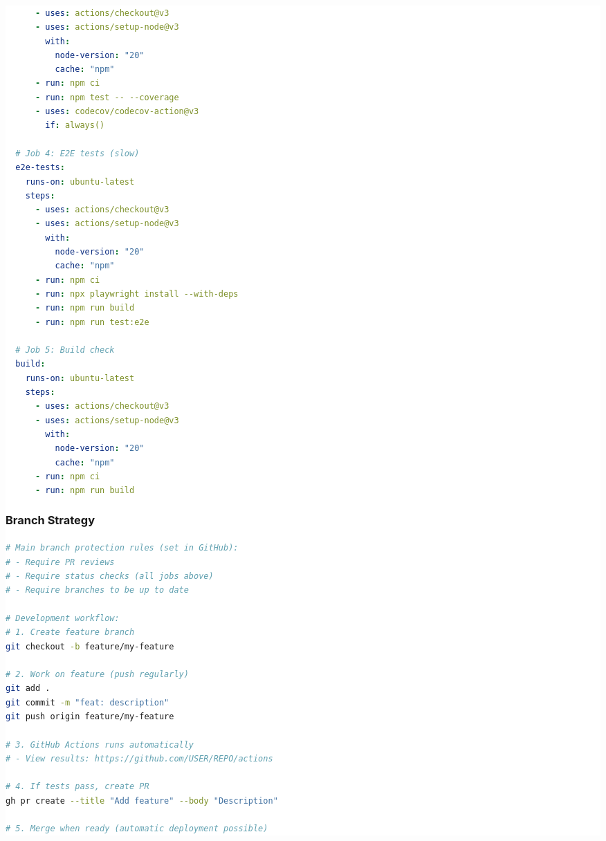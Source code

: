```yaml
      - uses: actions/checkout@v3
      - uses: actions/setup-node@v3
        with:
          node-version: "20"
          cache: "npm"
      - run: npm ci
      - run: npm test -- --coverage
      - uses: codecov/codecov-action@v3
        if: always()

  # Job 4: E2E tests (slow)
  e2e-tests:
    runs-on: ubuntu-latest
    steps:
      - uses: actions/checkout@v3
      - uses: actions/setup-node@v3
        with:
          node-version: "20"
          cache: "npm"
      - run: npm ci
      - run: npx playwright install --with-deps
      - run: npm run build
      - run: npm run test:e2e

  # Job 5: Build check
  build:
    runs-on: ubuntu-latest
    steps:
      - uses: actions/checkout@v3
      - uses: actions/setup-node@v3
        with:
          node-version: "20"
          cache: "npm"
      - run: npm ci
      - run: npm run build
```

### Branch Strategy

```bash
# Main branch protection rules (set in GitHub):
# - Require PR reviews
# - Require status checks (all jobs above)
# - Require branches to be up to date

# Development workflow:
# 1. Create feature branch
git checkout -b feature/my-feature

# 2. Work on feature (push regularly)
git add .
git commit -m "feat: description"
git push origin feature/my-feature

# 3. GitHub Actions runs automatically
# - View results: https://github.com/USER/REPO/actions

# 4. If tests pass, create PR
gh pr create --title "Add feature" --body "Description"

# 5. Merge when ready (automatic deployment possible)
```
